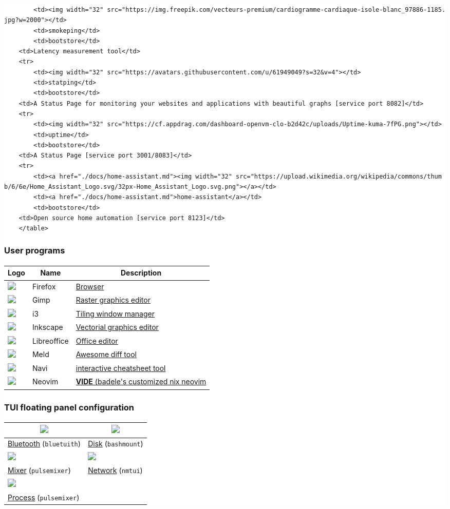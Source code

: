             <td><img width="32" src="https://img.freepik.com/vecteurs-premium/cardiogramme-cardiaque-isole-blanc_97886-1185.jpg?w=2000"></td>
            <td>smokeping</td>
            <td>bootstore</td>
        <td>Latency measurement tool</td>
        <tr>
            <td><img width="32" src="https://avatars.githubusercontent.com/u/61949049?s=32&v=4"></td>
            <td>statping</td>
            <td>bootstore</td>
        <td>A Status Page for monitoring your websites and applications with beautiful graphs [service port 8082]</td>
        <tr>
            <td><img width="32" src="https://cf.appdrag.com/dashboard-openvm-clo-b2d42c/uploads/Uptime-kuma-7fPG.png"></td>
            <td>uptime</td>
            <td>bootstore</td>
        <td>A Status Page [service port 3001/8083]</td>
        <tr>
            <td><a href="./docs/home-assistant.md"><img width="32" src="https://upload.wikimedia.org/wikipedia/commons/thumb/6/6e/Home_Assistant_Logo.svg/32px-Home_Assistant_Logo.svg.png"></a></td>
            <td><a href="./docs/home-assistant.md">home-assistant</a></td>
            <td>bootstore</td>
        <td>Open source home automation [service port 8123]</td>
        </table>

[comment]: (<<ROLES)

### User programs

| Logo                                                                                                                                                                                      | Name        | Description                                                                 |
| ----------------------------------------------------------------------------------------------------------------------------------------------------------------------------------------- | ----------- | --------------------------------------------------------------------------- |
| [<img width="32" src="https://upload.wikimedia.org/wikipedia/commons/thumb/a/a0/Firefox_logo%2C_2019.svg/32px-Firefox_logo%2C_2019.svg.png">](./users/badele/firefox.nix)                 | Firefox     | [Browser](./users/badele/firefox.nix)                                       |
| [<img width="32" src="https://upload.wikimedia.org/wikipedia/commons/thumb/4/45/The_GIMP_icon_-_gnome.svg/32px-The_GIMP_icon_-_gnome.svg.png">](./users/badele/commons.nix)               | Gimp        | [Raster graphics editor](./users/badele/commons.nix)                        |
| [<img width="32" src="https://upload.wikimedia.org/wikipedia/commons/thumb/2/27/I3_window_manager_logo.svg/32px-I3_window_manager_logo.svg.png">](./users/badele/commons.nix)             | i3          | [Tiling window manager](./nix/home-manager/features/desktop/xorg/wm/i3.nix) |
| [<img width="32" src="https://upload.wikimedia.org/wikipedia/commons/thumb/0/0d/Inkscape_Logo.svg/32px-Inkscape_Logo.svg.png">](./users/badele/commons.nix)                               | Inkscape    | [Vectorial graphics editor](./users/badele/commons.nix)                     |
| [<img width="32" src="https://upload.wikimedia.org/wikipedia/commons/thumb/9/97/LibreOffice_icon_3.3.1_48_px.svg/32px-LibreOffice_icon_3.3.1_48_px.svg.png">](./users/badele/commons.nix) | Libreoffice | [Office editor](./users/badele/commons.nix)                                 |
| [<img width="32" src="https://upload.wikimedia.org/wikipedia/commons/thumb/e/ea/Meld_Logo.svg/128px-Meld_Logo.svg.png">](./users/badele/commons.nix)                                      | Meld        | [Awesome diff tool](./users/badele/commons.nix)                             |
| [<img width="32" src="https://raw.githubusercontent.com/denisidoro/navi/master/assets/icon.png">](./nix/home-manager/features/term/base.nix)                                              | Navi        | [interactive cheatsheet tool](https://github.com/badele/vide)               |
| [<img width="32" src="https://user-images.githubusercontent.com/28633984/66519056-2e840c80-eaef-11e9-8670-c767213c26ba.png">](https://github.com/badele/vide)                             | Neovim      | [**VIDE** (badele's customized nix neovim](https://github.com/badele/vide)  |

### TUI floating panel configuration

| [<img width="320" src="./docs/floating_bluetooth.png">](./docs/floating_bluetooth.png) | [<img width="320" src="./docs/floating_disk.png">](./docs/floating_disk.png)       |
| -------------------------------------------------------------------------------------- | ---------------------------------------------------------------------------------- |
| [Bluetooth](./docs/floating_bluetooth.gif) (`bluetuith`)                               | [Disk](./docs/floating_disk.gif) (`bashmount`)                                     |
| [<img width="320" src="./docs/floating_mixer.png">](./docs/floating_mixer.png)         | [<img width="320" src="./docs/floating_network.png">](./docs/floating_network.png) |
| [Mixer](./docs/floating_mixer.gif) (`pulsemixer`)                                      | [Network](./docs/floating_network.gif) (`nmtui`)                                   |
| [<img width="320" src="./docs/floating_process.png">](./docs/floating_process.png)     |                                                                                    |
| [Process](./docs/floating_process.gif) (`pulsemixer`)                                  |                                                                                    |


[comment]: (>>ROLES)
[comment]: (>>HOSTS)
[comment]: (<<HOSTS)